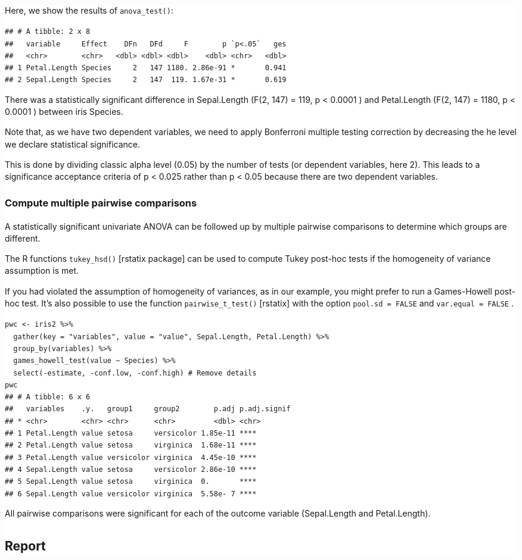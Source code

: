 Here, we show the results of `anova_test()`:

```
## # A tibble: 2 x 8
##   variable     Effect    DFn   DFd     F        p `p<.05`   ges
##   <chr>        <chr>   <dbl> <dbl> <dbl>    <dbl> <chr>   <dbl>
## 1 Petal.Length Species     2   147 1180. 2.86e-91 *       0.941
## 2 Sepal.Length Species     2   147  119. 1.67e-31 *       0.619
```

There was a statistically significant difference in Sepal.Length (F(2, 147) = 119, p < 0.0001 ) and Petal.Length (F(2, 147) = 1180, p < 0.0001 ) between iris Species.

Note that, as we have two dependent variables, we need to apply Bonferroni multiple testing correction by decreasing the he level we declare statistical significance.

This is done by dividing classic alpha level (0.05) by the number of tests (or dependent variables, here 2). This leads to a significance acceptance criteria of p < 0.025 rather than p < 0.05 because there are two dependent variables.

### Compute multiple pairwise comparisons

A statistically significant univariate ANOVA can be followed up by multiple pairwise comparisons to determine which groups are different.

The R functions `tukey_hsd()` [rstatix package] can be used to compute Tukey post-hoc tests if the homogeneity of variance assumption is met.

If you had violated the assumption of homogeneity of variances, as in our example, you might prefer to run a Games-Howell post-hoc test. It’s also possible to use the function `pairwise_t_test()` [rstatix] with the option `pool.sd = FALSE` and `var.equal = FALSE` .

```
pwc <- iris2 %>%
  gather(key = "variables", value = "value", Sepal.Length, Petal.Length) %>%
  group_by(variables) %>%
  games_howell_test(value ~ Species) %>%
  select(-estimate, -conf.low, -conf.high) # Remove details
pwc
## # A tibble: 6 x 6
##   variables    .y.   group1     group2        p.adj p.adj.signif
## * <chr>        <chr> <chr>      <chr>         <dbl> <chr>       
## 1 Petal.Length value setosa     versicolor 1.85e-11 ****        
## 2 Petal.Length value setosa     virginica  1.68e-11 ****        
## 3 Petal.Length value versicolor virginica  4.45e-10 ****        
## 4 Sepal.Length value setosa     versicolor 2.86e-10 ****        
## 5 Sepal.Length value setosa     virginica  0.       ****        
## 6 Sepal.Length value versicolor virginica  5.58e- 7 ****
```

All pairwise comparisons were significant for each of the outcome variable (Sepal.Length and Petal.Length).

## Report
